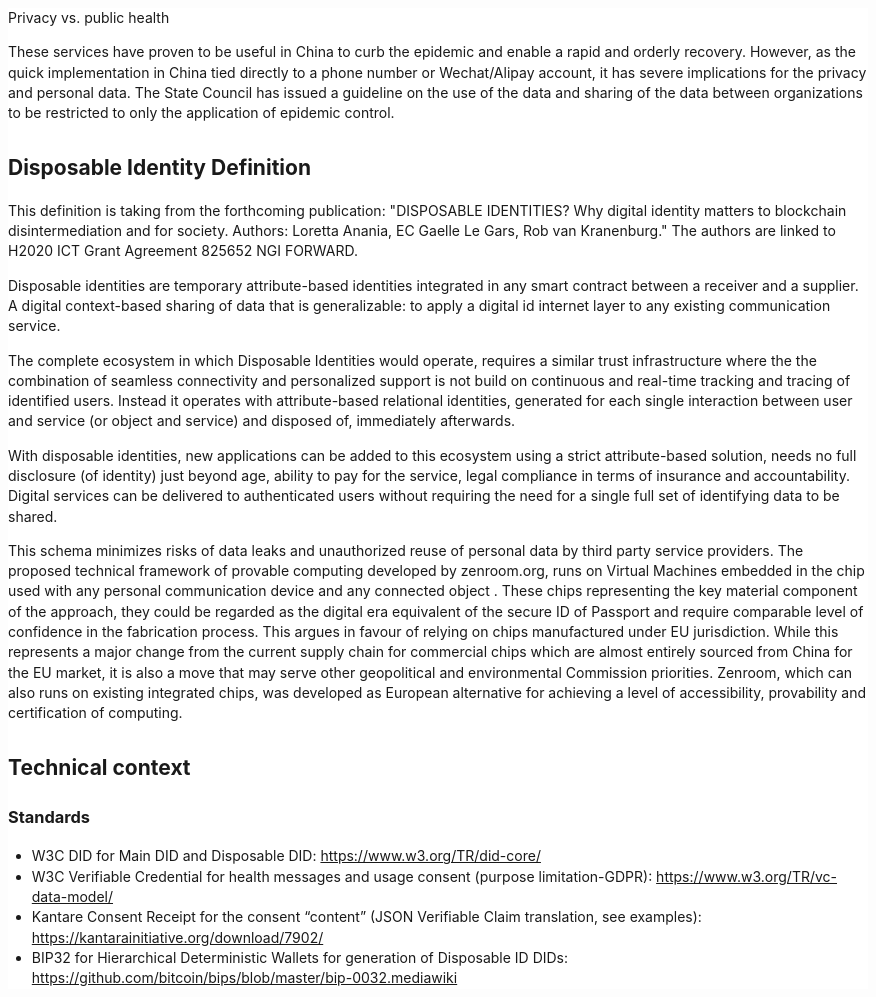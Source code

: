 Privacy vs. public health 

These services have proven to be useful in China to curb the epidemic and enable a rapid and orderly recovery. However, as the quick implementation in China tied directly to a phone number or Wechat/Alipay account, it has severe implications for the privacy and personal data. The State Council has issued a guideline on the use of the data and sharing of the data between organizations to be restricted to only the application of epidemic control.

## Disposable Identity Definition

This definition is taking from the forthcoming publication: "DISPOSABLE IDENTITIES?  Why digital identity matters to blockchain disintermediation and for society. Authors: Loretta Anania, EC Gaelle Le Gars, Rob van Kranenburg." The authors are linked to H2020 ICT Grant Agreement 825652 NGI FORWARD.

Disposable identities are temporary attribute-based identities integrated in any smart contract between a receiver and a supplier. A digital context-based sharing of data that is generalizable: to apply a digital id internet layer to any existing communication service.

The complete ecosystem in which Disposable Identities would operate, requires a similar trust infrastructure where the the combination of seamless connectivity and personalized support is not build on continuous and real-time tracking and tracing of identified users. Instead it operates with attribute-based relational identities, generated for each single interaction between user and service (or object and service) and disposed of, immediately afterwards.

With disposable identities, new applications can be added to this ecosystem using a strict attribute-based solution, needs no full disclosure (of identity) just beyond age, ability to pay for the service, legal compliance in terms of insurance and accountability. Digital services can be delivered to authenticated users without requiring the need for a single full set of identifying data to be shared.

This schema minimizes risks of data leaks and unauthorized reuse of personal data by third party service providers. The proposed technical framework of provable computing developed by zenroom.org, runs on Virtual Machines embedded in the chip used with any personal communication device and any connected object . These chips representing the key material component of the approach, they could be regarded as the digital era equivalent of the secure ID of Passport and require comparable level of confidence in the fabrication process. This argues in favour of relying on chips manufactured under EU jurisdiction. While this represents a major change from the current supply chain for commercial chips which are almost entirely sourced from China for the EU market, it is also a move that may serve other geopolitical and environmental Commission priorities. Zenroom, which can also runs on existing integrated chips, was developed as European alternative for achieving a level of accessibility, provability and certification of computing.

## Technical context

### Standards

* W3C DID for Main DID and Disposable DID: https://www.w3.org/TR/did-core/
* W3C Verifiable Credential for health messages and usage consent (purpose limitation-GDPR): https://www.w3.org/TR/vc-data-model/
* Kantare Consent Receipt for the consent “content” (JSON Verifiable Claim translation, see examples): https://kantarainitiative.org/download/7902/
* BIP32 for Hierarchical Deterministic Wallets for generation of Disposable ID DIDs: https://github.com/bitcoin/bips/blob/master/bip-0032.mediawiki
